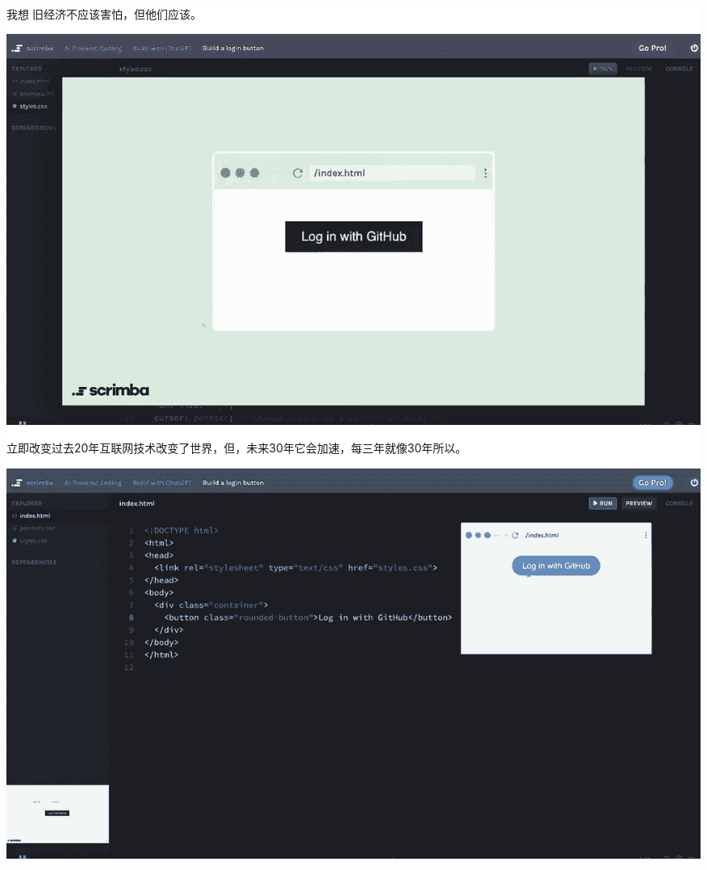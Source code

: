 我想 旧经济不应该害怕，但他们应该。

![](img/75a5ebe3ed45cbc8b9746657c065659a_69.png)

立即改变过去20年互联网技术改变了世界，但，未来30年它会加速，每三年就像30年所以。

![](img/75a5ebe3ed45cbc8b9746657c065659a_71.png)
